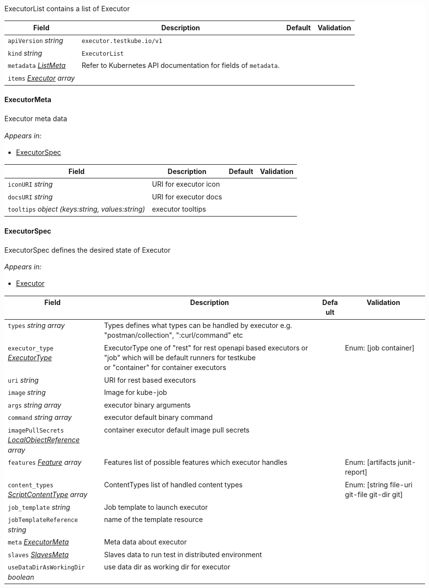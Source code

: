 ExecutorList contains a list of Executor





| Field | Description | Default | Validation |
| --- | --- | --- | --- |
| `apiVersion` _string_ | `executor.testkube.io/v1` | | |
| `kind` _string_ | `ExecutorList` | | |
| `metadata` _[ListMeta](https://kubernetes.io/docs/reference/generated/kubernetes-api/v1.22/#listmeta-v1-meta)_ | Refer to Kubernetes API documentation for fields of `metadata`. |  |  |
| `items` _[Executor](#executor) array_ |  |  |  |


#### ExecutorMeta



Executor meta data



_Appears in:_
- [ExecutorSpec](#executorspec)

| Field | Description | Default | Validation |
| --- | --- | --- | --- |
| `iconURI` _string_ | URI for executor icon |  |  |
| `docsURI` _string_ | URI for executor docs |  |  |
| `tooltips` _object (keys:string, values:string)_ | executor tooltips |  |  |


#### ExecutorSpec



ExecutorSpec defines the desired state of Executor



_Appears in:_
- [Executor](#executor)

| Field | Description | Default | Validation |
| --- | --- | --- | --- |
| `types` _string array_ | Types defines what types can be handled by executor e.g. "postman/collection", ":curl/command" etc |  |  |
| `executor_type` _[ExecutorType](#executortype)_ | ExecutorType one of "rest" for rest openapi based executors or "job" which will be default runners for testkube<br />or "container" for container executors |  | Enum: [job container] <br /> |
| `uri` _string_ | URI for rest based executors |  |  |
| `image` _string_ | Image for kube-job |  |  |
| `args` _string array_ | executor binary arguments |  |  |
| `command` _string array_ | executor default binary command |  |  |
| `imagePullSecrets` _[LocalObjectReference](https://kubernetes.io/docs/reference/generated/kubernetes-api/v1.22/#localobjectreference-v1-core) array_ | container executor default image pull secrets |  |  |
| `features` _[Feature](#feature) array_ | Features list of possible features which executor handles |  | Enum: [artifacts junit-report] <br /> |
| `content_types` _[ScriptContentType](#scriptcontenttype) array_ | ContentTypes list of handled content types |  | Enum: [string file-uri git-file git-dir git] <br /> |
| `job_template` _string_ | Job template to launch executor |  |  |
| `jobTemplateReference` _string_ | name of the template resource |  |  |
| `meta` _[ExecutorMeta](#executormeta)_ | Meta data about executor |  |  |
| `slaves` _[SlavesMeta](#slavesmeta)_ | Slaves data to run test in distributed environment |  |  |
| `useDataDirAsWorkingDir` _boolean_ | use data dir as working dir for executor |  |  |